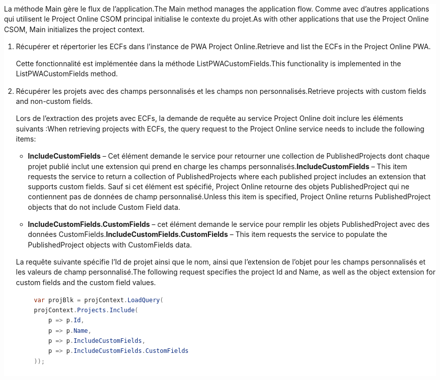 <span data-ttu-id="1d7fe-170">La méthode Main gère le flux de l’application.</span><span class="sxs-lookup"><span data-stu-id="1d7fe-170">The Main method manages the application flow.</span></span> <span data-ttu-id="1d7fe-171">Comme avec d’autres applications qui utilisent le Project Online CSOM principal initialise le contexte du projet.</span><span class="sxs-lookup"><span data-stu-id="1d7fe-171">As with other applications that use the Project Online CSOM, Main initializes the project context.</span></span> 
  
1. <span data-ttu-id="1d7fe-172">Récupérer et répertorier les ECFs dans l’instance de PWA Project Online.</span><span class="sxs-lookup"><span data-stu-id="1d7fe-172">Retrieve and list the ECFs in the Project Online PWA.</span></span>
    
   <span data-ttu-id="1d7fe-173">Cette fonctionnalité est implémentée dans la méthode ListPWACustomFields.</span><span class="sxs-lookup"><span data-stu-id="1d7fe-173">This functionality is implemented in the ListPWACustomFields method.</span></span>
    
2. <span data-ttu-id="1d7fe-174">Récupérer les projets avec des champs personnalisés et les champs non personnalisés.</span><span class="sxs-lookup"><span data-stu-id="1d7fe-174">Retrieve projects with custom fields and non-custom fields.</span></span>
    
   <span data-ttu-id="1d7fe-175">Lors de l’extraction des projets avec ECFs, la demande de requête au service Project Online doit inclure les éléments suivants :</span><span class="sxs-lookup"><span data-stu-id="1d7fe-175">When retrieving projects with ECFs, the query request to the Project Online service needs to include the following items:</span></span> 
    
   - <span data-ttu-id="1d7fe-176">**IncludeCustomFields** &ndash; Cet élément demande le service pour retourner une collection de PublishedProjects dont chaque projet publié inclut une extension qui prend en charge les champs personnalisés.</span><span class="sxs-lookup"><span data-stu-id="1d7fe-176">**IncludeCustomFields** &ndash; This item requests the service to return a collection of PublishedProjects where each published project includes an extension that supports custom fields.</span></span> <span data-ttu-id="1d7fe-177">Sauf si cet élément est spécifié, Project Online retourne des objets PublishedProject qui ne contiennent pas de données de champ personnalisé.</span><span class="sxs-lookup"><span data-stu-id="1d7fe-177">Unless this item is specified, Project Online returns PublishedProject objects that do not include Custom Field data.</span></span>
    
   - <span data-ttu-id="1d7fe-178">**IncludeCustomFields.CustomFields** &ndash; cet élément demande le service pour remplir les objets PublishedProject avec des données CustomFields.</span><span class="sxs-lookup"><span data-stu-id="1d7fe-178">**IncludeCustomFields.CustomFields** &ndash; This item requests the service to populate the PublishedProject objects with CustomFields data.</span></span>
    
   <span data-ttu-id="1d7fe-179">La requête suivante spécifie l’Id de projet ainsi que le nom, ainsi que l’extension de l’objet pour les champs personnalisés et les valeurs de champ personnalisé.</span><span class="sxs-lookup"><span data-stu-id="1d7fe-179">The following request specifies the project Id and Name, as well as the object extension for custom fields and the custom field values.</span></span>
    
   ```cs
        var projBlk = projContext.LoadQuery(
        projContext.Projects.Include(
            p => p.Id, 
            p => p.Name,
            p => p.IncludeCustomFields,
            p => p.IncludeCustomFields.CustomFields
        ));
    
   ```
